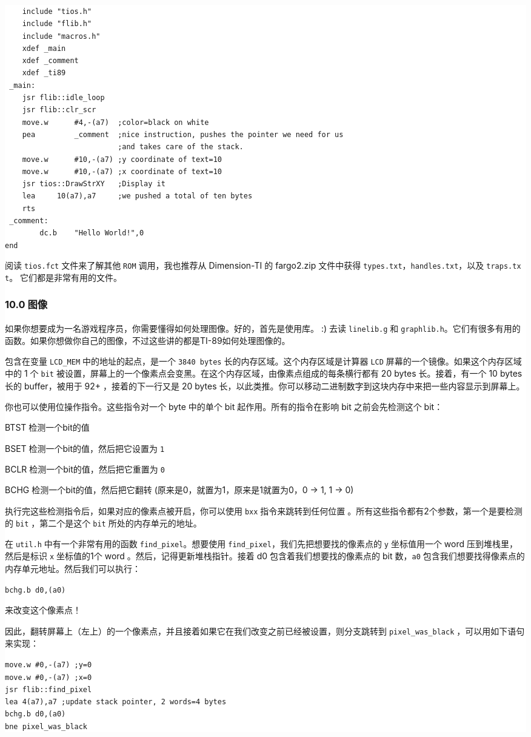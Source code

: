        include "tios.h" 
        include "flib.h" 
        include "macros.h"
        xdef _main
        xdef _comment       
        xdef _ti89
     _main:
        jsr flib::idle_loop
        jsr flib::clr_scr
        move.w      #4,-(a7)  ;color=black on white
        pea         _comment  ;nice instruction, pushes the pointer we need for us
                              ;and takes care of the stack.
        move.w      #10,-(a7) ;y coordinate of text=10
        move.w      #10,-(a7) ;x coordinate of text=10
        jsr tios::DrawStrXY   ;Display it
        lea     10(a7),a7     ;we pushed a total of ten bytes
        rts    
     _comment:
            dc.b    "Hello World!",0
    end

阅读 `tios.fct` 文件来了解其他 `ROM` 调用，我也推荐从 Dimension-TI 的 fargo2.zip 文件中获得 `types.txt`，`handles.txt`，以及 `traps.txt`。 它们都是非常有用的文件。


###    10.0 图像

如果你想要成为一名游戏程序员，你需要懂得如何处理图像。好的，首先是使用库。 :) 去读 `linelib.g` 和 `graphlib.h`。它们有很多有用的函数。如果你想做你自己的图像，不过这些讲的都是TI-89如何处理图像的。

包含在变量 `LCD_MEM` 中的地址的起点，是一个 `3840 bytes` 长的内存区域。这个内存区域是计算器 `LCD` 屏幕的一个镜像。如果这个内存区域中的 1 个 `bit` 被设置，屏幕上的一个像素点会变黑。在这个内存区域，由像素点组成的每条横行都有 20 bytes 长。接着，有一个 10 bytes 长的 buffer，被用于 92+ ，接着的下一行又是 20 bytes 长，以此类推。你可以移动二进制数字到这块内存中来把一些内容显示到屏幕上。

你也可以使用位操作指令。这些指令对一个 byte 中的单个 bit 起作用。所有的指令在影响 bit 之前会先检测这个 bit：

BTST 检测一个bit的值

BSET 检测一个bit的值，然后把它设置为 `1`

BCLR 检测一个bit的值，然后把它重置为 `0`

BCHG 检测一个bit的值，然后把它翻转 (原来是0，就置为1，原来是1就置为0，0 → 1, 1 → 0)

执行完这些检测指令后，如果对应的像素点被开启，你可以使用 `bxx` 指令来跳转到任何位置 。所有这些指令都有2个参数，第一个是要检测的 `bit` ，第二个是这个 `bit` 所处的内存单元的地址。

在 `util.h` 中有一个非常有用的函数 `find_pixel`。想要使用 `find_pixel`，我们先把想要找的像素点的 `y` 坐标值用一个 word 压到堆栈里，然后是标识 `x` 坐标值的1个 word 。然后，记得更新堆栈指针。接着 d0 包含着我们想要找的像素点的 bit 数，`a0` 包含我们想要找得像素点的内存单元地址。然后我们可以执行：

    bchg.b d0,(a0) 

来改变这个像素点！

因此，翻转屏幕上（左上）的一个像素点，并且接着如果它在我们改变之前已经被设置，则分支跳转到
`pixel_was_black` ，可以用如下语句来实现：

    move.w #0,-(a7) ;y=0
    move.w #0,-(a7) ;x=0
    jsr flib::find_pixel
    lea 4(a7),a7 ;update stack pointer, 2 words=4 bytes
    bchg.b d0,(a0)
    bne pixel_was_black
